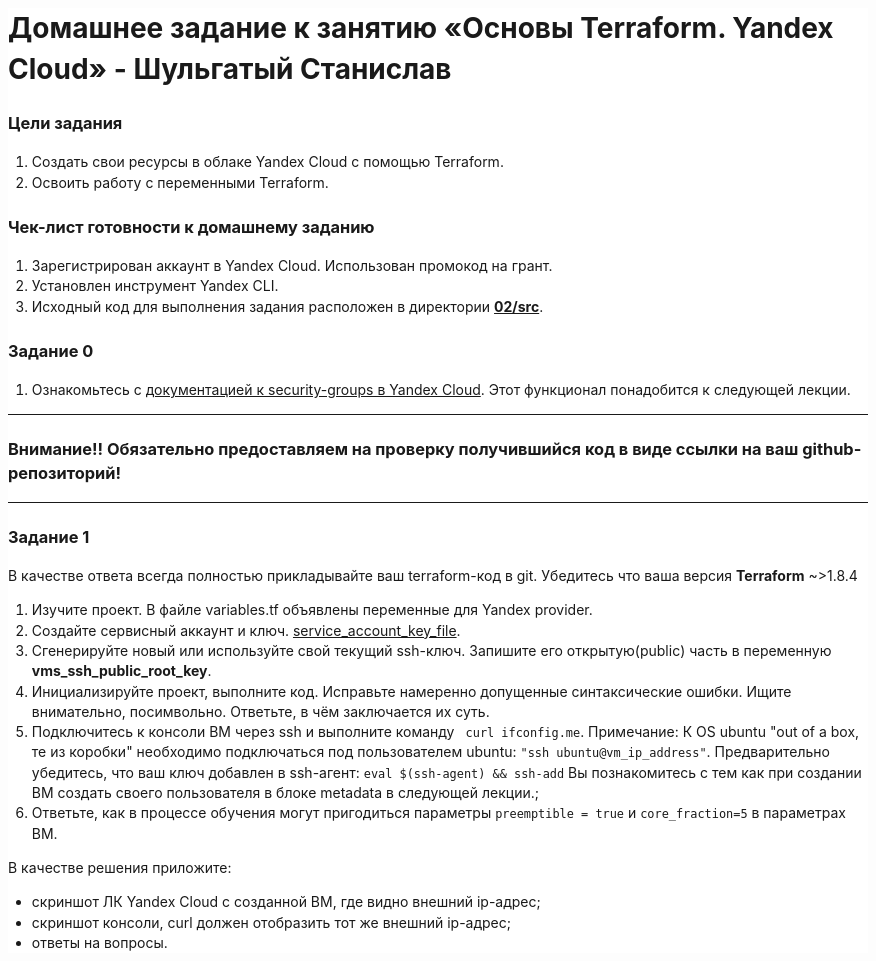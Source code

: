 # Домашнее задание к занятию «Основы Terraform. Yandex Cloud» - Шульгатый Станислав

### Цели задания

1. Создать свои ресурсы в облаке Yandex Cloud с помощью Terraform.
2. Освоить работу с переменными Terraform.


### Чек-лист готовности к домашнему заданию

1. Зарегистрирован аккаунт в Yandex Cloud. Использован промокод на грант.
2. Установлен инструмент Yandex CLI.
3. Исходный код для выполнения задания расположен в директории [**02/src**](https://github.com/netology-code/ter-homeworks/tree/main/02/src).


### Задание 0

1. Ознакомьтесь с [документацией к security-groups в Yandex Cloud](https://cloud.yandex.ru/docs/vpc/concepts/security-groups?from=int-console-help-center-or-nav). 
Этот функционал понадобится к следующей лекции.

------
### Внимание!! Обязательно предоставляем на проверку получившийся код в виде ссылки на ваш github-репозиторий!
------

### Задание 1
В качестве ответа всегда полностью прикладывайте ваш terraform-код в git.
Убедитесь что ваша версия **Terraform** ~>1.8.4

1. Изучите проект. В файле variables.tf объявлены переменные для Yandex provider.
2. Создайте сервисный аккаунт и ключ. [service_account_key_file](https://terraform-provider.yandexcloud.net).
4. Сгенерируйте новый или используйте свой текущий ssh-ключ. Запишите его открытую(public) часть в переменную **vms_ssh_public_root_key**.
5. Инициализируйте проект, выполните код. Исправьте намеренно допущенные синтаксические ошибки. Ищите внимательно, посимвольно. Ответьте, в чём заключается их суть.
6. Подключитесь к консоли ВМ через ssh и выполните команду ``` curl ifconfig.me```.
Примечание: К OS ubuntu "out of a box, те из коробки" необходимо подключаться под пользователем ubuntu: ```"ssh ubuntu@vm_ip_address"```. Предварительно убедитесь, что ваш ключ добавлен в ssh-агент: ```eval $(ssh-agent) && ssh-add``` Вы познакомитесь с тем как при создании ВМ создать своего пользователя в блоке metadata в следующей лекции.;
8. Ответьте, как в процессе обучения могут пригодиться параметры ```preemptible = true``` и ```core_fraction=5``` в параметрах ВМ.

В качестве решения приложите:

- скриншот ЛК Yandex Cloud с созданной ВМ, где видно внешний ip-адрес;
- скриншот консоли, curl должен отобразить тот же внешний ip-адрес;
- ответы на вопросы.
